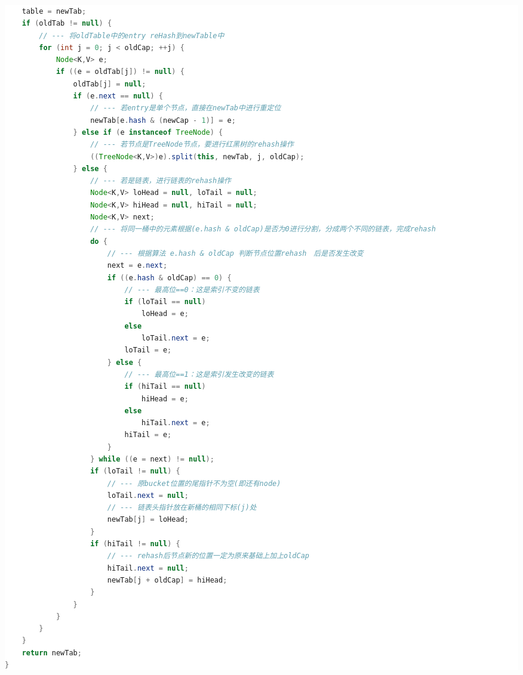 ```java
    table = newTab;
    if (oldTab != null) {
        // --- 将oldTable中的entry reHash到newTable中
        for (int j = 0; j < oldCap; ++j) {
            Node<K,V> e;
            if ((e = oldTab[j]) != null) {
                oldTab[j] = null;
                if (e.next == null) {
                    // --- 若entry是单个节点，直接在newTab中进行重定位
                    newTab[e.hash & (newCap - 1)] = e;
                } else if (e instanceof TreeNode) {
                    // --- 若节点是TreeNode节点，要进行红黑树的rehash操作
                    ((TreeNode<K,V>)e).split(this, newTab, j, oldCap);
                } else {
                    // --- 若是链表，进行链表的rehash操作
                    Node<K,V> loHead = null, loTail = null;
                    Node<K,V> hiHead = null, hiTail = null;
                    Node<K,V> next;
                    // --- 将同一桶中的元素根据(e.hash & oldCap)是否为0进行分割，分成两个不同的链表，完成rehash
                    do {
                        // --- 根据算法 e.hash & oldCap 判断节点位置rehash　后是否发生改变
                        next = e.next;
                        if ((e.hash & oldCap) == 0) {
                            // --- 最高位==0：这是索引不变的链表
                            if (loTail == null)
                                loHead = e;
                            else
                                loTail.next = e;
                            loTail = e;
                        } else {
                            // --- 最高位==1：这是索引发生改变的链表
                            if (hiTail == null)
                                hiHead = e;
                            else
                                hiTail.next = e;
                            hiTail = e;
                        }
                    } while ((e = next) != null);
                    if (loTail != null) {
                        // --- 原bucket位置的尾指针不为空(即还有node)  
                        loTail.next = null;
                        // --- 链表头指针放在新桶的相同下标(j)处
                        newTab[j] = loHead;
                    }
                    if (hiTail != null) {
                        // --- rehash后节点新的位置一定为原来基础上加上oldCap
                        hiTail.next = null;
                        newTab[j + oldCap] = hiHead;
                    }
                }
            }
        }
    }
    return newTab;
}
```
